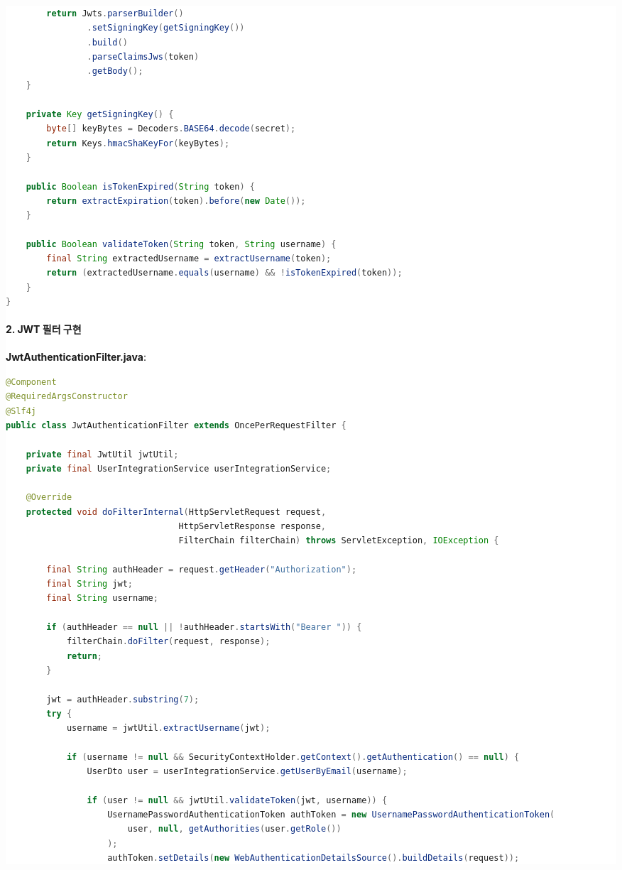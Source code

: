```java
        return Jwts.parserBuilder()
                .setSigningKey(getSigningKey())
                .build()
                .parseClaimsJws(token)
                .getBody();
    }
    
    private Key getSigningKey() {
        byte[] keyBytes = Decoders.BASE64.decode(secret);
        return Keys.hmacShaKeyFor(keyBytes);
    }
    
    public Boolean isTokenExpired(String token) {
        return extractExpiration(token).before(new Date());
    }
    
    public Boolean validateToken(String token, String username) {
        final String extractedUsername = extractUsername(token);
        return (extractedUsername.equals(username) && !isTokenExpired(token));
    }
}
```

#### 2. JWT 필터 구현

**JwtAuthenticationFilter.java**:
```java
@Component
@RequiredArgsConstructor
@Slf4j
public class JwtAuthenticationFilter extends OncePerRequestFilter {
    
    private final JwtUtil jwtUtil;
    private final UserIntegrationService userIntegrationService;
    
    @Override
    protected void doFilterInternal(HttpServletRequest request, 
                                  HttpServletResponse response, 
                                  FilterChain filterChain) throws ServletException, IOException {
        
        final String authHeader = request.getHeader("Authorization");
        final String jwt;
        final String username;
        
        if (authHeader == null || !authHeader.startsWith("Bearer ")) {
            filterChain.doFilter(request, response);
            return;
        }
        
        jwt = authHeader.substring(7);
        try {
            username = jwtUtil.extractUsername(jwt);
            
            if (username != null && SecurityContextHolder.getContext().getAuthentication() == null) {
                UserDto user = userIntegrationService.getUserByEmail(username);
                
                if (user != null && jwtUtil.validateToken(jwt, username)) {
                    UsernamePasswordAuthenticationToken authToken = new UsernamePasswordAuthenticationToken(
                        user, null, getAuthorities(user.getRole())
                    );
                    authToken.setDetails(new WebAuthenticationDetailsSource().buildDetails(request));
```